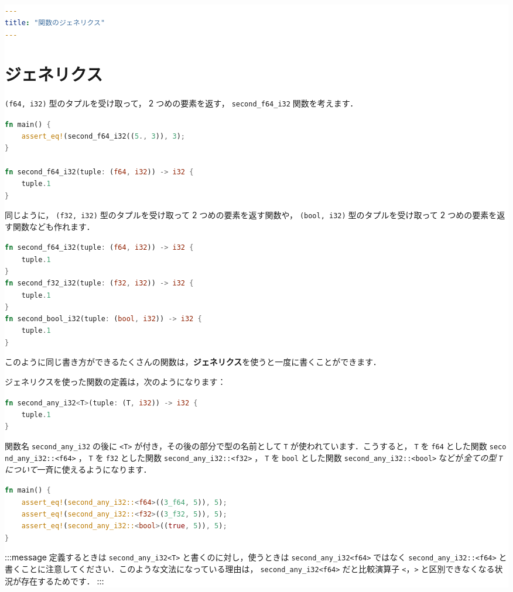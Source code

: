 ```yaml
---
title: "関数のジェネリクス"
---
```


# ジェネリクス
`(f64, i32)` 型のタプルを受け取って， 2 つめの要素を返す， `second_f64_i32` 関数を考えます．
```rust
fn main() {
    assert_eq!(second_f64_i32((5., 3)), 3);
}

fn second_f64_i32(tuple: (f64, i32)) -> i32 {
    tuple.1
}
```

同じように， `(f32, i32)` 型のタプルを受け取って 2 つめの要素を返す関数や， `(bool, i32)` 型のタプルを受け取って 2 つめの要素を返す関数なども作れます．
```rust
fn second_f64_i32(tuple: (f64, i32)) -> i32 {
    tuple.1
}
fn second_f32_i32(tuple: (f32, i32)) -> i32 {
    tuple.1
}
fn second_bool_i32(tuple: (bool, i32)) -> i32 {
    tuple.1
}
```
このように同じ書き方ができるたくさんの関数は，**ジェネリクス**を使うと一度に書くことができます．

ジェネリクスを使った関数の定義は，次のようになります：
```rust
fn second_any_i32<T>(tuple: (T, i32)) -> i32 {
    tuple.1
}
```
関数名 `second_any_i32` の後に `<T>` が付き，その後の部分で型の名前として `T` が使われています．こうすると， `T` を `f64` とした関数 `second_any_i32::<f64>` ， `T` を `f32` とした関数 `second_any_i32::<f32>` ， `T` を `bool` とした関数 `second_any_i32::<bool>` などが*全ての型 `T` について*一斉に使えるようになります．
```rust
fn main() {
    assert_eq!(second_any_i32::<f64>((3_f64, 5)), 5);
    assert_eq!(second_any_i32::<f32>((3_f32, 5)), 5);
    assert_eq!(second_any_i32::<bool>((true, 5)), 5);
}
```
:::message
定義するときは `second_any_i32<T>` と書くのに対し，使うときは `second_any_i32<f64>` ではなく `second_any_i32::<f64>` と書くことに注意してください．このような文法になっている理由は， `second_any_i32<f64>` だと比較演算子 `<`，`>` と区別できなくなる状況が存在するためです．
:::
